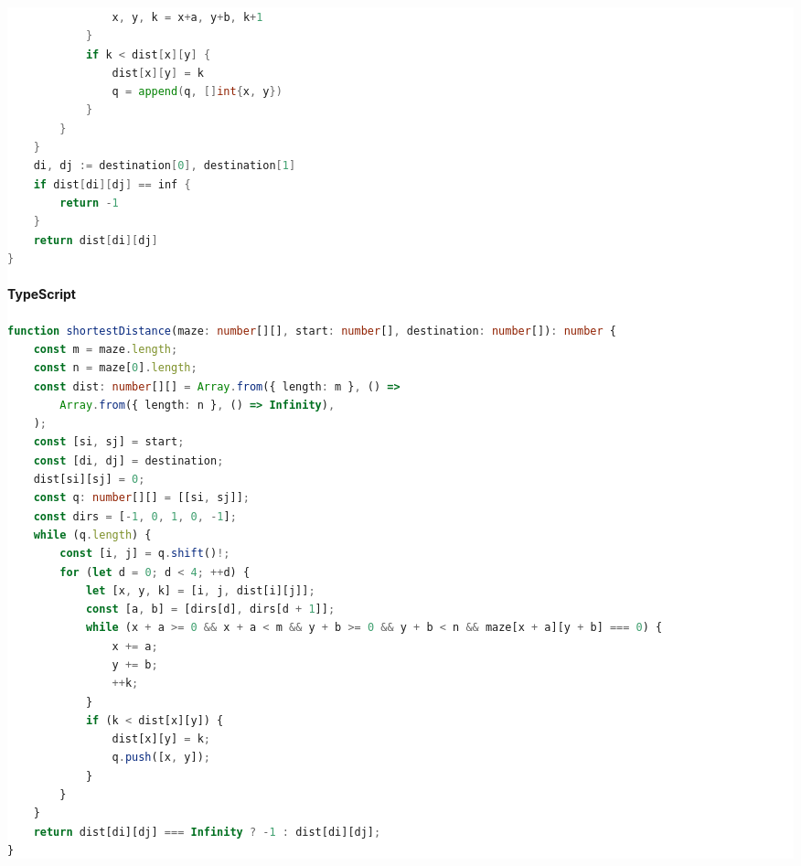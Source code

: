 ```go
				x, y, k = x+a, y+b, k+1
			}
			if k < dist[x][y] {
				dist[x][y] = k
				q = append(q, []int{x, y})
			}
		}
	}
	di, dj := destination[0], destination[1]
	if dist[di][dj] == inf {
		return -1
	}
	return dist[di][dj]
}
```

#### TypeScript

```ts
function shortestDistance(maze: number[][], start: number[], destination: number[]): number {
    const m = maze.length;
    const n = maze[0].length;
    const dist: number[][] = Array.from({ length: m }, () =>
        Array.from({ length: n }, () => Infinity),
    );
    const [si, sj] = start;
    const [di, dj] = destination;
    dist[si][sj] = 0;
    const q: number[][] = [[si, sj]];
    const dirs = [-1, 0, 1, 0, -1];
    while (q.length) {
        const [i, j] = q.shift()!;
        for (let d = 0; d < 4; ++d) {
            let [x, y, k] = [i, j, dist[i][j]];
            const [a, b] = [dirs[d], dirs[d + 1]];
            while (x + a >= 0 && x + a < m && y + b >= 0 && y + b < n && maze[x + a][y + b] === 0) {
                x += a;
                y += b;
                ++k;
            }
            if (k < dist[x][y]) {
                dist[x][y] = k;
                q.push([x, y]);
            }
        }
    }
    return dist[di][dj] === Infinity ? -1 : dist[di][dj];
}
```






